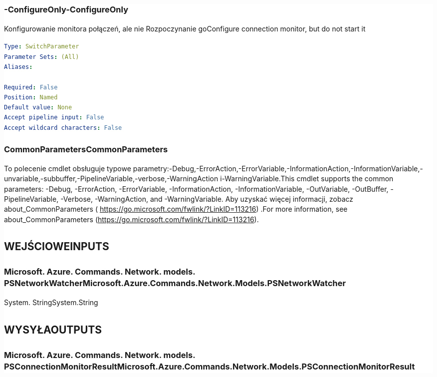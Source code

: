 ### <span data-ttu-id="8bc1f-149">-ConfigureOnly</span><span class="sxs-lookup"><span data-stu-id="8bc1f-149">-ConfigureOnly</span></span>
<span data-ttu-id="8bc1f-150">Konfigurowanie monitora połączeń, ale nie Rozpoczynanie go</span><span class="sxs-lookup"><span data-stu-id="8bc1f-150">Configure connection monitor, but do not start it</span></span>

```yaml
Type: SwitchParameter
Parameter Sets: (All)
Aliases:

Required: False
Position: Named
Default value: None
Accept pipeline input: False
Accept wildcard characters: False
```

### <span data-ttu-id="8bc1f-151">CommonParameters</span><span class="sxs-lookup"><span data-stu-id="8bc1f-151">CommonParameters</span></span>
<span data-ttu-id="8bc1f-152">To polecenie cmdlet obsługuje typowe parametry:-Debug,-ErrorAction,-ErrorVariable,-InformationAction,-InformationVariable,-unvariable,-subbuffer,-PipelineVariable,-verbose,-WarningAction i-WarningVariable.</span><span class="sxs-lookup"><span data-stu-id="8bc1f-152">This cmdlet supports the common parameters: -Debug, -ErrorAction, -ErrorVariable, -InformationAction, -InformationVariable, -OutVariable, -OutBuffer, -PipelineVariable, -Verbose, -WarningAction, and -WarningVariable.</span></span>
<span data-ttu-id="8bc1f-153">Aby uzyskać więcej informacji, zobacz about_CommonParameters ( https://go.microsoft.com/fwlink/?LinkID=113216) .</span><span class="sxs-lookup"><span data-stu-id="8bc1f-153">For more information, see about_CommonParameters (https://go.microsoft.com/fwlink/?LinkID=113216).</span></span>

## <span data-ttu-id="8bc1f-154">WEJŚCIOWE</span><span class="sxs-lookup"><span data-stu-id="8bc1f-154">INPUTS</span></span>

### <span data-ttu-id="8bc1f-155">Microsoft. Azure. Commands. Network. models. PSNetworkWatcher</span><span class="sxs-lookup"><span data-stu-id="8bc1f-155">Microsoft.Azure.Commands.Network.Models.PSNetworkWatcher</span></span>
<span data-ttu-id="8bc1f-156">System. String</span><span class="sxs-lookup"><span data-stu-id="8bc1f-156">System.String</span></span>

## <span data-ttu-id="8bc1f-157">WYSYŁA</span><span class="sxs-lookup"><span data-stu-id="8bc1f-157">OUTPUTS</span></span>

### <span data-ttu-id="8bc1f-158">Microsoft. Azure. Commands. Network. models. PSConnectionMonitorResult</span><span class="sxs-lookup"><span data-stu-id="8bc1f-158">Microsoft.Azure.Commands.Network.Models.PSConnectionMonitorResult</span></span>
